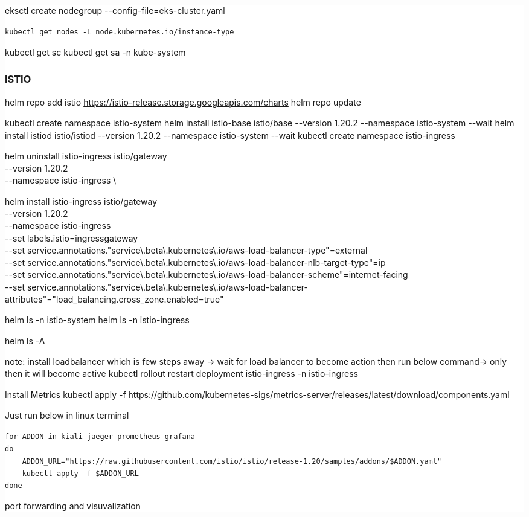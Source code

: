 eksctl create nodegroup --config-file=eks-cluster.yaml

`kubectl get nodes -L node.kubernetes.io/instance-type`

kubectl get sc
kubectl get sa -n kube-system

### ISTIO
helm repo add istio https://istio-release.storage.googleapis.com/charts
helm repo update

kubectl create namespace istio-system
helm install istio-base istio/base --version 1.20.2  --namespace istio-system --wait
helm install istiod istio/istiod  --version 1.20.2  --namespace istio-system --wait
kubectl create namespace istio-ingress

helm uninstall istio-ingress istio/gateway \
  --version 1.20.2 \
  --namespace istio-ingress \

helm install istio-ingress istio/gateway \
  --version 1.20.2 \
  --namespace istio-ingress \
  --set labels.istio=ingressgateway \
  --set service.annotations."service\\.beta\\.kubernetes\\.io/aws-load-balancer-type"=external \
  --set service.annotations."service\\.beta\\.kubernetes\\.io/aws-load-balancer-nlb-target-type"=ip \
  --set service.annotations."service\\.beta\\.kubernetes\\.io/aws-load-balancer-scheme"=internet-facing \
  --set service.annotations."service\\.beta\\.kubernetes\\.io/aws-load-balancer-attributes"="load_balancing.cross_zone.enabled=true" 


helm ls -n istio-system
helm ls -n istio-ingress

helm ls -A

note: install loadbalancer which is few steps away -> wait for load balancer to become action then run below command-> only then it will become active
kubectl rollout restart deployment istio-ingress -n istio-ingress


Install Metrics
kubectl apply -f https://github.com/kubernetes-sigs/metrics-server/releases/latest/download/components.yaml

Just run below in linux terminal
```
for ADDON in kiali jaeger prometheus grafana
do
    ADDON_URL="https://raw.githubusercontent.com/istio/istio/release-1.20/samples/addons/$ADDON.yaml"
    kubectl apply -f $ADDON_URL
done
```

port forwarding and visuvalization

